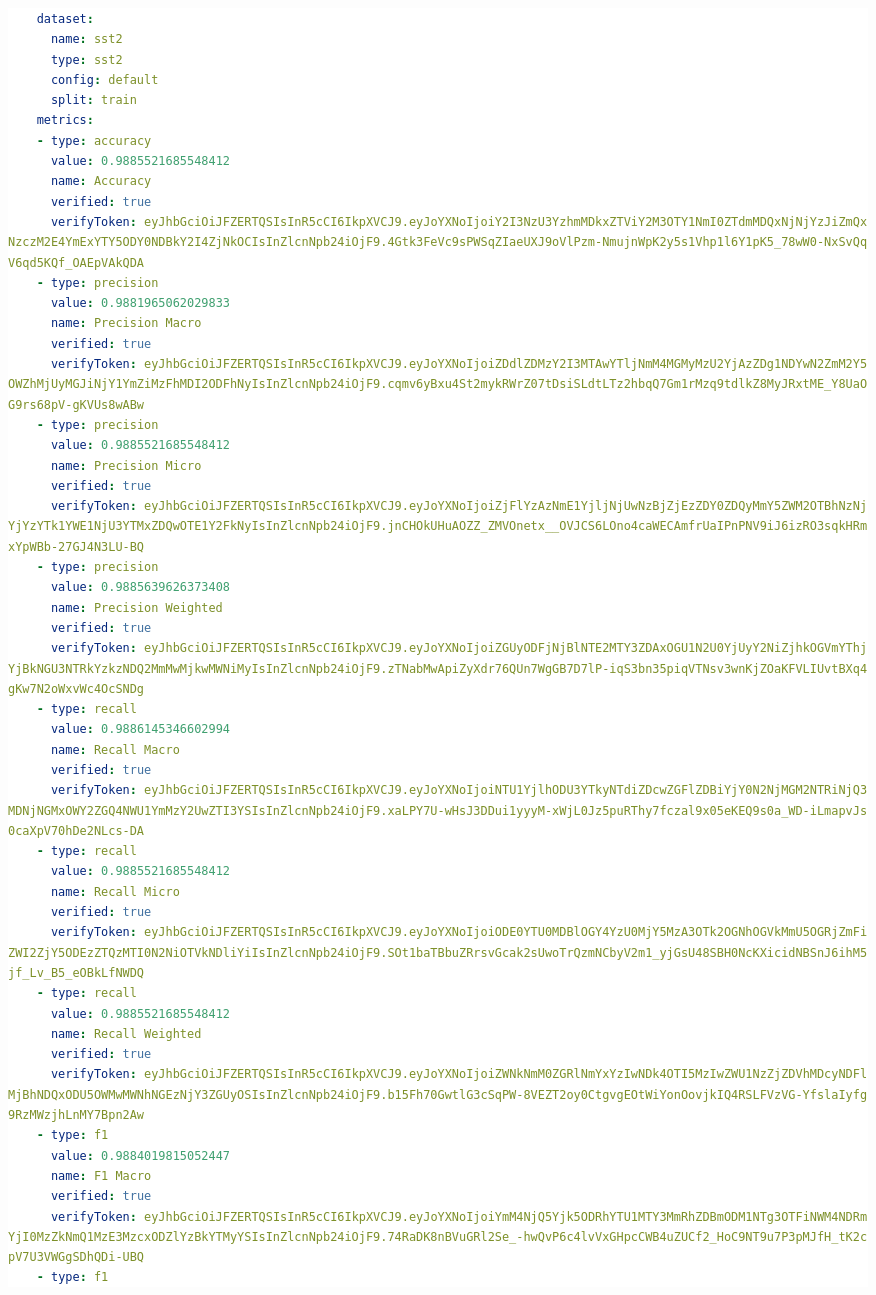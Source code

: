```yaml
    dataset:
      name: sst2
      type: sst2
      config: default
      split: train
    metrics:
    - type: accuracy
      value: 0.9885521685548412
      name: Accuracy
      verified: true
      verifyToken: eyJhbGciOiJFZERTQSIsInR5cCI6IkpXVCJ9.eyJoYXNoIjoiY2I3NzU3YzhmMDkxZTViY2M3OTY1NmI0ZTdmMDQxNjNjYzJiZmQxNzczM2E4YmExYTY5ODY0NDBkY2I4ZjNkOCIsInZlcnNpb24iOjF9.4Gtk3FeVc9sPWSqZIaeUXJ9oVlPzm-NmujnWpK2y5s1Vhp1l6Y1pK5_78wW0-NxSvQqV6qd5KQf_OAEpVAkQDA
    - type: precision
      value: 0.9881965062029833
      name: Precision Macro
      verified: true
      verifyToken: eyJhbGciOiJFZERTQSIsInR5cCI6IkpXVCJ9.eyJoYXNoIjoiZDdlZDMzY2I3MTAwYTljNmM4MGMyMzU2YjAzZDg1NDYwN2ZmM2Y5OWZhMjUyMGJiNjY1YmZiMzFhMDI2ODFhNyIsInZlcnNpb24iOjF9.cqmv6yBxu4St2mykRWrZ07tDsiSLdtLTz2hbqQ7Gm1rMzq9tdlkZ8MyJRxtME_Y8UaOG9rs68pV-gKVUs8wABw
    - type: precision
      value: 0.9885521685548412
      name: Precision Micro
      verified: true
      verifyToken: eyJhbGciOiJFZERTQSIsInR5cCI6IkpXVCJ9.eyJoYXNoIjoiZjFlYzAzNmE1YjljNjUwNzBjZjEzZDY0ZDQyMmY5ZWM2OTBhNzNjYjYzYTk1YWE1NjU3YTMxZDQwOTE1Y2FkNyIsInZlcnNpb24iOjF9.jnCHOkUHuAOZZ_ZMVOnetx__OVJCS6LOno4caWECAmfrUaIPnPNV9iJ6izRO3sqkHRmxYpWBb-27GJ4N3LU-BQ
    - type: precision
      value: 0.9885639626373408
      name: Precision Weighted
      verified: true
      verifyToken: eyJhbGciOiJFZERTQSIsInR5cCI6IkpXVCJ9.eyJoYXNoIjoiZGUyODFjNjBlNTE2MTY3ZDAxOGU1N2U0YjUyY2NiZjhkOGVmYThjYjBkNGU3NTRkYzkzNDQ2MmMwMjkwMWNiMyIsInZlcnNpb24iOjF9.zTNabMwApiZyXdr76QUn7WgGB7D7lP-iqS3bn35piqVTNsv3wnKjZOaKFVLIUvtBXq4gKw7N2oWxvWc4OcSNDg
    - type: recall
      value: 0.9886145346602994
      name: Recall Macro
      verified: true
      verifyToken: eyJhbGciOiJFZERTQSIsInR5cCI6IkpXVCJ9.eyJoYXNoIjoiNTU1YjlhODU3YTkyNTdiZDcwZGFlZDBiYjY0N2NjMGM2NTRiNjQ3MDNjNGMxOWY2ZGQ4NWU1YmMzY2UwZTI3YSIsInZlcnNpb24iOjF9.xaLPY7U-wHsJ3DDui1yyyM-xWjL0Jz5puRThy7fczal9x05eKEQ9s0a_WD-iLmapvJs0caXpV70hDe2NLcs-DA
    - type: recall
      value: 0.9885521685548412
      name: Recall Micro
      verified: true
      verifyToken: eyJhbGciOiJFZERTQSIsInR5cCI6IkpXVCJ9.eyJoYXNoIjoiODE0YTU0MDBlOGY4YzU0MjY5MzA3OTk2OGNhOGVkMmU5OGRjZmFiZWI2ZjY5ODEzZTQzMTI0N2NiOTVkNDliYiIsInZlcnNpb24iOjF9.SOt1baTBbuZRrsvGcak2sUwoTrQzmNCbyV2m1_yjGsU48SBH0NcKXicidNBSnJ6ihM5jf_Lv_B5_eOBkLfNWDQ
    - type: recall
      value: 0.9885521685548412
      name: Recall Weighted
      verified: true
      verifyToken: eyJhbGciOiJFZERTQSIsInR5cCI6IkpXVCJ9.eyJoYXNoIjoiZWNkNmM0ZGRlNmYxYzIwNDk4OTI5MzIwZWU1NzZjZDVhMDcyNDFlMjBhNDQxODU5OWMwMWNhNGEzNjY3ZGUyOSIsInZlcnNpb24iOjF9.b15Fh70GwtlG3cSqPW-8VEZT2oy0CtgvgEOtWiYonOovjkIQ4RSLFVzVG-YfslaIyfg9RzMWzjhLnMY7Bpn2Aw
    - type: f1
      value: 0.9884019815052447
      name: F1 Macro
      verified: true
      verifyToken: eyJhbGciOiJFZERTQSIsInR5cCI6IkpXVCJ9.eyJoYXNoIjoiYmM4NjQ5Yjk5ODRhYTU1MTY3MmRhZDBmODM1NTg3OTFiNWM4NDRmYjI0MzZkNmQ1MzE3MzcxODZlYzBkYTMyYSIsInZlcnNpb24iOjF9.74RaDK8nBVuGRl2Se_-hwQvP6c4lvVxGHpcCWB4uZUCf2_HoC9NT9u7P3pMJfH_tK2cpV7U3VWGgSDhQDi-UBQ
    - type: f1
```